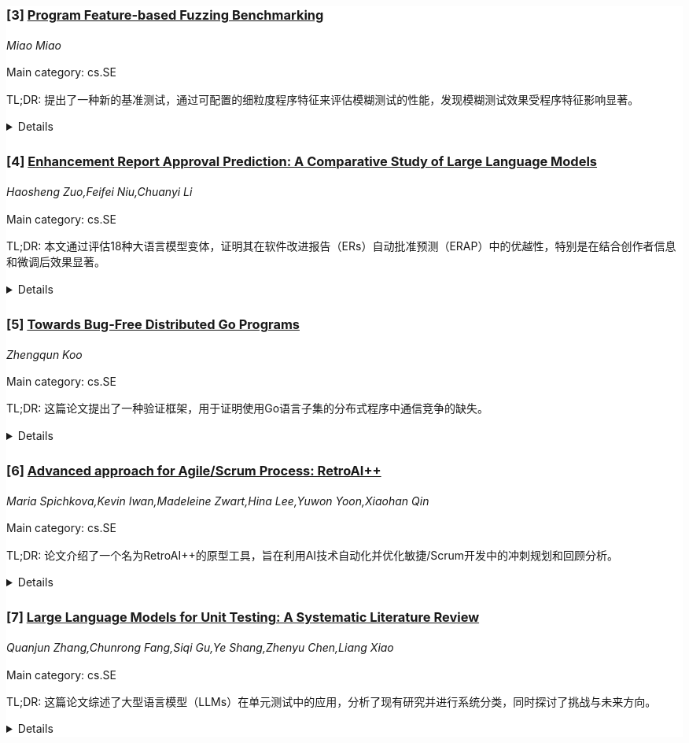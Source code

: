 
### [3] [Program Feature-based Fuzzing Benchmarking](https://arxiv.org/abs/2506.15088)
*Miao Miao*

Main category: cs.SE

TL;DR: 提出了一种新的基准测试，通过可配置的细粒度程序特征来评估模糊测试的性能，发现模糊测试效果受程序特征影响显著。


<details><summary>Details</summary></details>


### [4] [Enhancement Report Approval Prediction: A Comparative Study of Large Language Models](https://arxiv.org/abs/2506.15098)
*Haosheng Zuo,Feifei Niu,Chuanyi Li*

Main category: cs.SE

TL;DR: 本文通过评估18种大语言模型变体，证明其在软件改进报告（ERs）自动批准预测（ERAP）中的优越性，特别是在结合创作者信息和微调后效果显著。


<details><summary>Details</summary></details>


### [5] [Towards Bug-Free Distributed Go Programs](https://arxiv.org/abs/2506.15135)
*Zhengqun Koo*

Main category: cs.SE

TL;DR: 这篇论文提出了一种验证框架，用于证明使用Go语言子集的分布式程序中通信竞争的缺失。


<details><summary>Details</summary></details>


### [6] [Advanced approach for Agile/Scrum Process: RetroAI++](https://arxiv.org/abs/2506.15172)
*Maria Spichkova,Kevin Iwan,Madeleine Zwart,Hina Lee,Yuwon Yoon,Xiaohan Qin*

Main category: cs.SE

TL;DR: 论文介绍了一个名为RetroAI++的原型工具，旨在利用AI技术自动化并优化敏捷/Scrum开发中的冲刺规划和回顾分析。


<details><summary>Details</summary></details>


### [7] [Large Language Models for Unit Testing: A Systematic Literature Review](https://arxiv.org/abs/2506.15227)
*Quanjun Zhang,Chunrong Fang,Siqi Gu,Ye Shang,Zhenyu Chen,Liang Xiao*

Main category: cs.SE

TL;DR: 这篇论文综述了大型语言模型（LLMs）在单元测试中的应用，分析了现有研究并进行系统分类，同时探讨了挑战与未来方向。


<details><summary>Details</summary></details>
